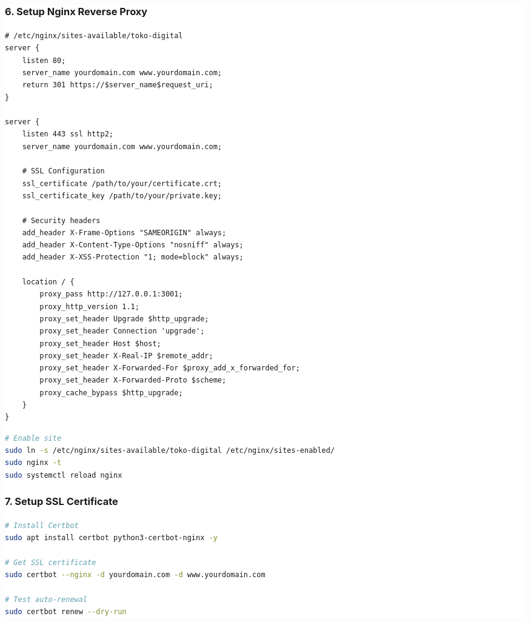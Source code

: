 ### **6. Setup Nginx Reverse Proxy**

```nginx
# /etc/nginx/sites-available/toko-digital
server {
    listen 80;
    server_name yourdomain.com www.yourdomain.com;
    return 301 https://$server_name$request_uri;
}

server {
    listen 443 ssl http2;
    server_name yourdomain.com www.yourdomain.com;

    # SSL Configuration
    ssl_certificate /path/to/your/certificate.crt;
    ssl_certificate_key /path/to/your/private.key;
    
    # Security headers
    add_header X-Frame-Options "SAMEORIGIN" always;
    add_header X-Content-Type-Options "nosniff" always;
    add_header X-XSS-Protection "1; mode=block" always;

    location / {
        proxy_pass http://127.0.0.1:3001;
        proxy_http_version 1.1;
        proxy_set_header Upgrade $http_upgrade;
        proxy_set_header Connection 'upgrade';
        proxy_set_header Host $host;
        proxy_set_header X-Real-IP $remote_addr;
        proxy_set_header X-Forwarded-For $proxy_add_x_forwarded_for;
        proxy_set_header X-Forwarded-Proto $scheme;
        proxy_cache_bypass $http_upgrade;
    }
}
```

```bash
# Enable site
sudo ln -s /etc/nginx/sites-available/toko-digital /etc/nginx/sites-enabled/
sudo nginx -t
sudo systemctl reload nginx
```

### **7. Setup SSL Certificate**

```bash
# Install Certbot
sudo apt install certbot python3-certbot-nginx -y

# Get SSL certificate
sudo certbot --nginx -d yourdomain.com -d www.yourdomain.com

# Test auto-renewal
sudo certbot renew --dry-run
```
